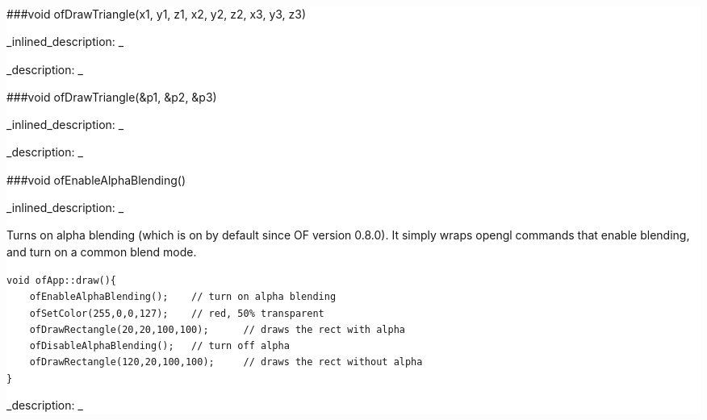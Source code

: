 







###void ofDrawTriangle(x1, y1, z1, x2, y2, z2, x3, y3, z3)



_inlined_description: _







_description: _









###void ofDrawTriangle(&p1, &p2, &p3)



_inlined_description: _







_description: _









###void ofEnableAlphaBlending()



_inlined_description: _

Turns on alpha blending (which is on by default since OF version 0.8.0).
It simply wraps opengl commands that enable blending, and turn on a common
blend mode.

~~~~{.cpp}
void ofApp::draw(){
    ofEnableAlphaBlending();    // turn on alpha blending
    ofSetColor(255,0,0,127);    // red, 50% transparent
    ofDrawRectangle(20,20,100,100);      // draws the rect with alpha
    ofDisableAlphaBlending();   // turn off alpha
    ofDrawRectangle(120,20,100,100);     // draws the rect without alpha
}
~~~~





_description: _
